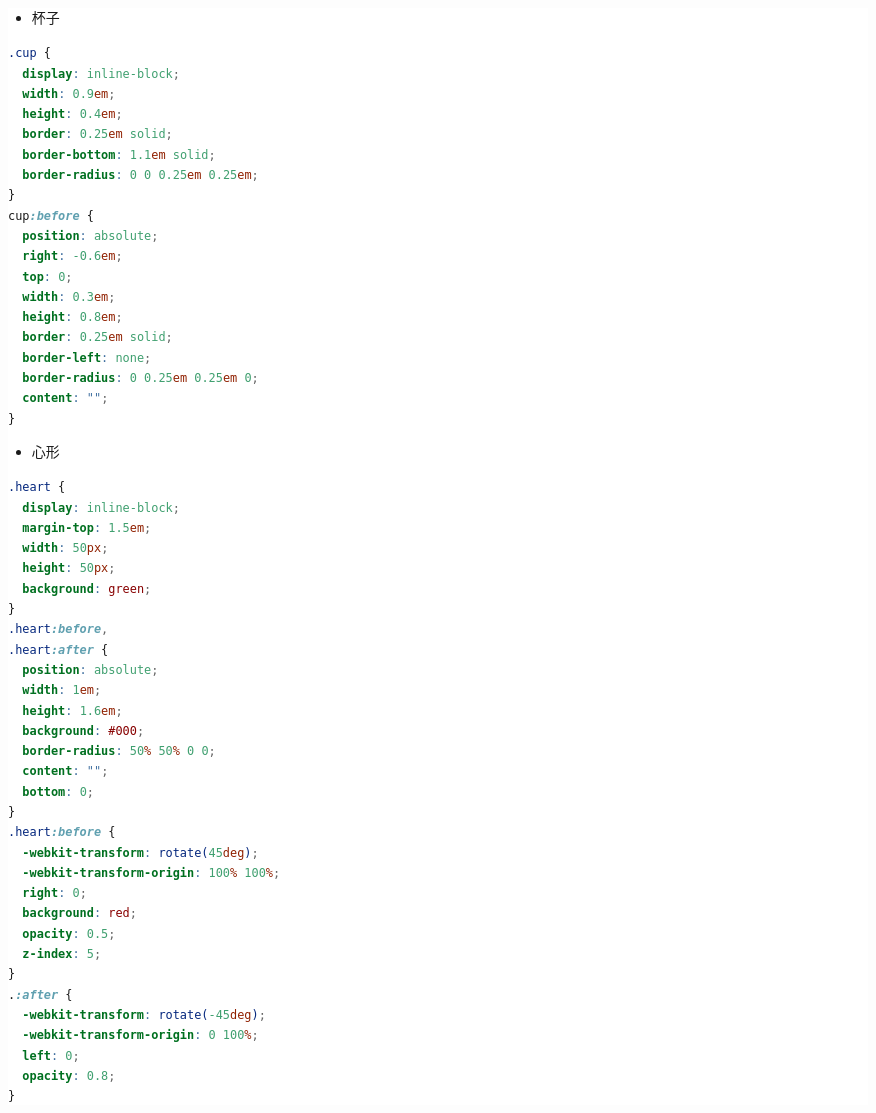 - 杯子

```css
.cup {
  display: inline-block;
  width: 0.9em;
  height: 0.4em;
  border: 0.25em solid;
  border-bottom: 1.1em solid;
  border-radius: 0 0 0.25em 0.25em;
}
cup:before {
  position: absolute;
  right: -0.6em;
  top: 0;
  width: 0.3em;
  height: 0.8em;
  border: 0.25em solid;
  border-left: none;
  border-radius: 0 0.25em 0.25em 0;
  content: "";
}
```

- 心形

```css
.heart {
  display: inline-block;
  margin-top: 1.5em;
  width: 50px;
  height: 50px;
  background: green;
}
.heart:before,
.heart:after {
  position: absolute;
  width: 1em;
  height: 1.6em;
  background: #000;
  border-radius: 50% 50% 0 0;
  content: "";
  bottom: 0;
}
.heart:before {
  -webkit-transform: rotate(45deg);
  -webkit-transform-origin: 100% 100%;
  right: 0;
  background: red;
  opacity: 0.5;
  z-index: 5;
}
.:after {
  -webkit-transform: rotate(-45deg);
  -webkit-transform-origin: 0 100%;
  left: 0;
  opacity: 0.8;
}
```
